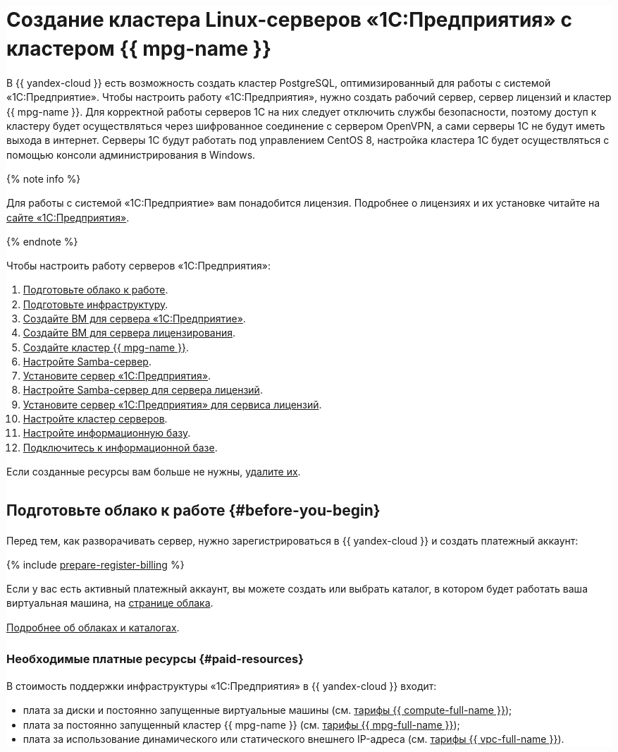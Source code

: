 # Создание кластера Linux-серверов «1С:Предприятия» с кластером {{ mpg-name }}

В {{ yandex-cloud }} есть возможность создать кластер PostgreSQL, оптимизированный для работы с системой «1С:Предприятие». Чтобы настроить работу «1С:Предприятия», нужно создать рабочий сервер, сервер лицензий и кластер {{ mpg-name }}. Для корректной работы серверов 1С на них следует отключить службы безопасности, поэтому доступ к кластеру будет осуществляться через шифрованное соединение c сервером OpenVPN, а сами серверы 1С не будут иметь выхода в интернет. Серверы 1С будут работать под управлением CentOS 8, настройка кластера 1С будет осуществляться с помощью консоли администрирования в Windows.

{% note info %}

Для работы с системой «1С:Предприятие» вам понадобится лицензия. Подробнее о лицензиях и их установке читайте на [сайте «1С:Предприятия»](https://its.1c.ru/).

{% endnote %}

Чтобы настроить работу серверов «1С:Предприятия»:

1. [Подготовьте облако к работе](#before-you-begin).
1. [Подготовьте инфраструктуру](#prepare).
1. [Создайте ВМ для сервера «1С:Предприятие»](#create-1c-vm).
1. [Создайте ВМ для сервера лицензирования](#create-1c-license-vm).
1. [Создайте кластер {{ mpg-name }}](#create-pg-cluster).
1. [Настройте Samba-сервер](#set-up-samba).
1. [Установите сервер «1С:Предприятия»](#setup-1c-server).
1. [Настройте Samba-сервер для сервера лицензий](#set-up-samba-for-license-server).
1. [Установите сервер «1С:Предприятия» для сервиса лицензий](#setup-1c-license-server).
1. [Настройте кластер серверов](#setup-cluster).
1. [Настройте информационную базу](#setup-infobase).
1. [Подключитесь к информационной базе](#connect-to-infobase).

Если созданные ресурсы вам больше не нужны, [удалите их](#clear-out).

## Подготовьте облако к работе {#before-you-begin}

Перед тем, как разворачивать сервер, нужно зарегистрироваться в {{ yandex-cloud }} и создать платежный аккаунт:

{% include [prepare-register-billing](../../_includes/solutions/_common/prepare-register-billing.md) %}

Если у вас есть активный платежный аккаунт, вы можете создать или выбрать каталог, в котором будет работать ваша виртуальная машина, на [странице облака](https://console.cloud.yandex.ru/cloud).

[Подробнее об облаках и каталогах](../../resource-manager/concepts/resources-hierarchy.md).

### Необходимые платные ресурсы {#paid-resources}

В стоимость поддержки инфраструктуры «1С:Предприятия» в {{ yandex-cloud }} входит:

* плата за диски и постоянно запущенные виртуальные машины (см. [тарифы {{ compute-full-name }}](../../compute/pricing.md));
* плата за постоянно запущенный кластер {{ mpg-name }} (см. [тарифы {{ mpg-full-name }}](../../managed-postgresql/pricing.md));
* плата за использование динамического или статического внешнего IP-адреса (см. [тарифы {{ vpc-full-name }}](../../vpc/pricing.md)).
